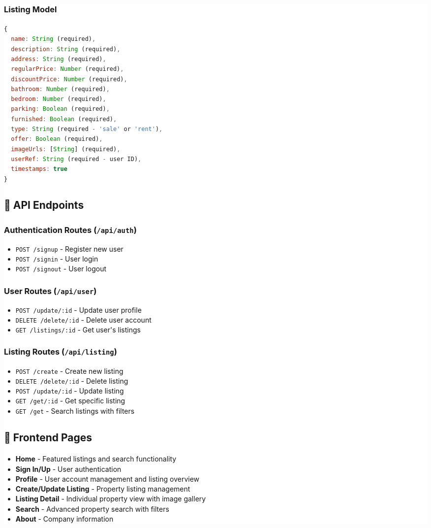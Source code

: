 ### Listing Model

```javascript
{
  name: String (required),
  description: String (required),
  address: String (required),
  regularPrice: Number (required),
  discountPrice: Number (required),
  bathroom: Number (required),
  bedroom: Number (required),
  parking: Boolean (required),
  furnished: Boolean (required),
  type: String (required - 'sale' or 'rent'),
  offer: Boolean (required),
  imageUrls: [String] (required),
  userRef: String (required - user ID),
  timestamps: true
}
```

## 🔌 API Endpoints

### Authentication Routes (`/api/auth`)

- `POST /signup` - Register new user
- `POST /signin` - User login
- `POST /signout` - User logout

### User Routes (`/api/user`)

- `POST /update/:id` - Update user profile
- `DELETE /delete/:id` - Delete user account
- `GET /listings/:id` - Get user's listings

### Listing Routes (`/api/listing`)

- `POST /create` - Create new listing
- `DELETE /delete/:id` - Delete listing
- `POST /update/:id` - Update listing
- `GET /get/:id` - Get specific listing
- `GET /get` - Search listings with filters

## 🎨 Frontend Pages

- **Home** - Featured listings and search functionality
- **Sign In/Up** - User authentication
- **Profile** - User account management and listing overview
- **Create/Update Listing** - Property listing management
- **Listing Detail** - Individual property view with image gallery
- **Search** - Advanced property search with filters
- **About** - Company information
